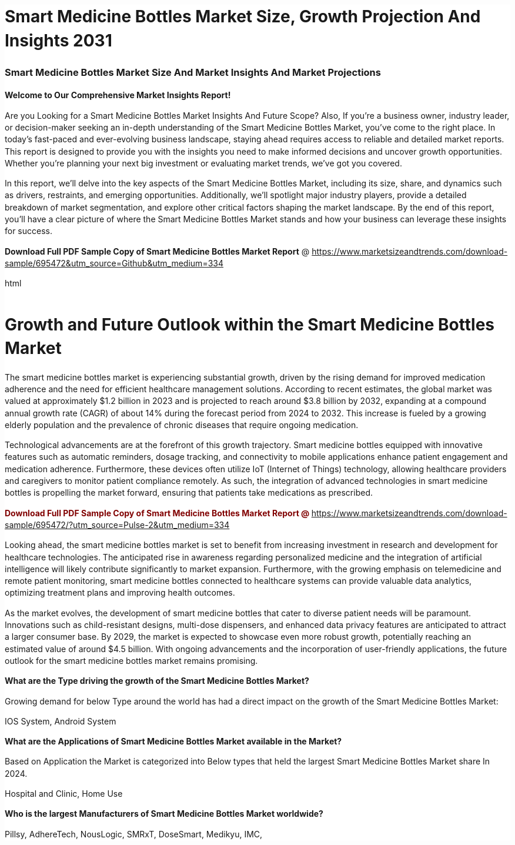 <h1>Smart Medicine Bottles Market Size, Growth Projection And Insights 2031</h1><div class="" data-test-id=""><h3><span class="">Smart Medicine Bottles Market Size And Market Insights And Market Projections</span></h3></div><div class="" data-test-id=""><p><strong>Welcome to Our Comprehensive Market Insights Report!</strong></p><p>Are you Looking for a Smart Medicine Bottles Market Insights And Future Scope? Also, If you&rsquo;re a business owner, industry leader, or decision-maker seeking an in-depth understanding of the Smart Medicine Bottles Market, you&rsquo;ve come to the right place. In today&rsquo;s fast-paced and ever-evolving business landscape, staying ahead requires access to reliable and detailed market reports. This report is designed to provide you with the insights you need to make informed decisions and uncover growth opportunities. Whether you&rsquo;re planning your next big investment or evaluating market trends, we&rsquo;ve got you covered.</p><p>In this report, we&rsquo;ll delve into the key aspects of the Smart Medicine Bottles Market, including its size, share, and dynamics such as drivers, restraints, and emerging opportunities. Additionally, we&rsquo;ll spotlight major industry players, provide a detailed breakdown of market segmentation, and explore other critical factors shaping the market landscape. By the end of this report, you&rsquo;ll have a clear picture of where the Smart Medicine Bottles Market stands and how your business can leverage these insights for success.</p><p><strong>Download Full PDF Sample Copy of Smart Medicine Bottles Market Report</strong> @ <a href="https://www.marketsizeandtrends.com/download-sample/695472&utm_source=Github&utm_medium=334" target="_blank">https://www.marketsizeandtrends.com/download-sample/695472&utm_source=Github&utm_medium=334</a></p></div><div class="" data-test-id=""><p><span class="">html<!DOCTYPE html><html lang="en"><head> <meta charset="UTF-8"> <meta name="viewport" content="width=device-width, initial-scale=1.0"> <title>Smart Medicine Bottles Market Growth and Future Outlook</title></head><body> <h1>Growth and Future Outlook within the Smart Medicine Bottles Market</h1> <p>The smart medicine bottles market is experiencing substantial growth, driven by the rising demand for improved medication adherence and the need for efficient healthcare management solutions. According to recent estimates, the global market was valued at approximately $1.2 billion in 2023 and is projected to reach around $3.8 billion by 2032, expanding at a compound annual growth rate (CAGR) of about 14% during the forecast period from 2024 to 2032. This increase is fueled by a growing elderly population and the prevalence of chronic diseases that require ongoing medication.</p> <p>Technological advancements are at the forefront of this growth trajectory. Smart medicine bottles equipped with innovative features such as automatic reminders, dosage tracking, and connectivity to mobile applications enhance patient engagement and medication adherence. Furthermore, these devices often utilize IoT (Internet of Things) technology, allowing healthcare providers and caregivers to monitor patient compliance remotely. As such, the integration of advanced technologies in smart medicine bottles is propelling the market forward, ensuring that patients take medications as prescribed.</p> <p><strong><span style="color: #800000;">Download Full PDF Sample Copy of Smart Medicine Bottles Market Report @</span>&nbsp;</strong><a href="https://www.marketsizeandtrends.com/download-sample/695472/?utm_source=Pulse-2&amp;utm_medium=334">https://www.marketsizeandtrends.com/download-sample/695472/?utm_source=Pulse-2&amp;utm_medium=334</a></p> <p>Looking ahead, the smart medicine bottles market is set to benefit from increasing investment in research and development for healthcare technologies. The anticipated rise in awareness regarding personalized medicine and the integration of artificial intelligence will likely contribute significantly to market expansion. Furthermore, with the growing emphasis on telemedicine and remote patient monitoring, smart medicine bottles connected to healthcare systems can provide valuable data analytics, optimizing treatment plans and improving health outcomes.</p> <p>As the market evolves, the development of smart medicine bottles that cater to diverse patient needs will be paramount. Innovations such as child-resistant designs, multi-dose dispensers, and enhanced data privacy features are anticipated to attract a larger consumer base. By 2029, the market is expected to showcase even more robust growth, potentially reaching an estimated value of around $4.5 billion. With ongoing advancements and the incorporation of user-friendly applications, the future outlook for the smart medicine bottles market remains promising.</p></body></html></span></p><p><strong><span class="">What are the&nbsp;Type driving the growth of the Smart Medicine Bottles Market?</span></strong></p></div><div class="" data-test-id=""><p><span class="">Growing demand for below Type around the world has had a direct impact on the growth of the Smart Medicine Bottles Market:</span></p></div><div class="" data-test-id=""><p>IOS System, Android System</p><p><span class=""><strong>What are the&nbsp;Applications&nbsp;of Smart Medicine Bottles Market available in the Market?</strong></span></p></div><div class="" data-test-id=""><p><span class="">Based on Application the Market is categorized into Below types that held the largest Smart Medicine Bottles Market share In 2024.</span></p></div><div class="" data-test-id=""><p><span class="">Hospital and Clinic, Home Use</span></p><p><span class=""><strong>Who is the largest Manufacturers of Smart Medicine Bottles Market worldwide?</strong></span></p></div><div class="" data-test-id=""><p><span class="">Pillsy, AdhereTech, NousLogic, SMRxT, DoseSmart, Medikyu, IMC,